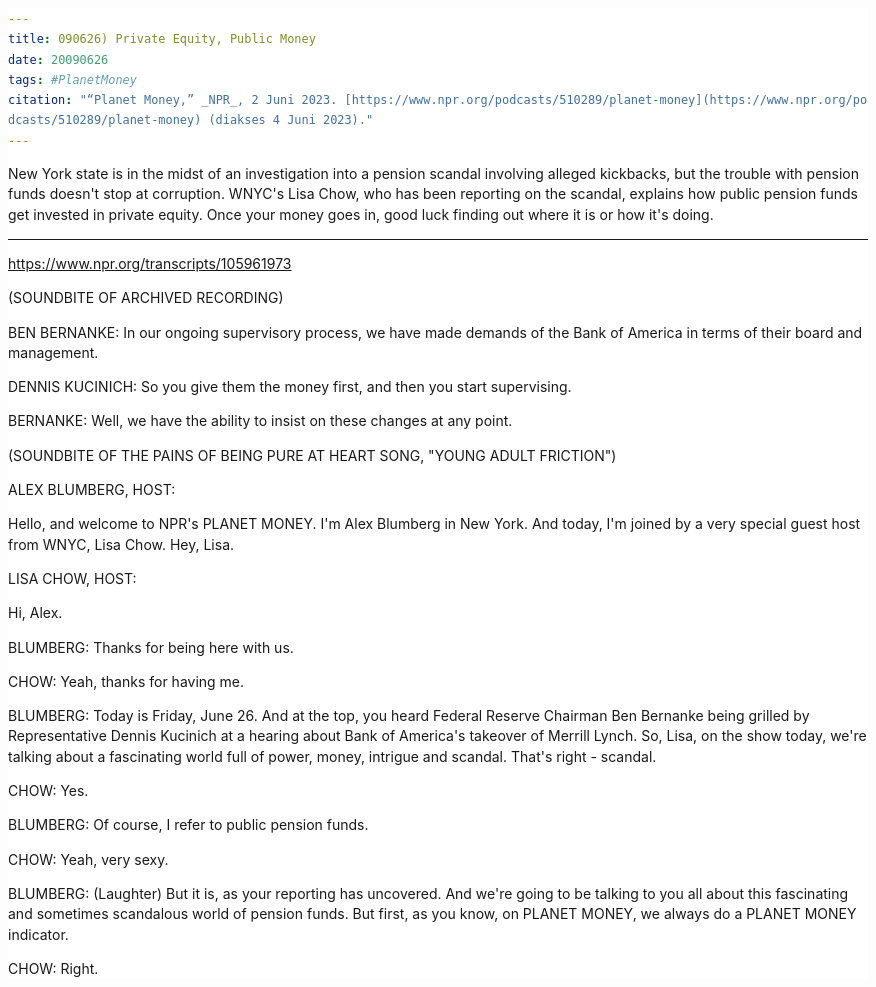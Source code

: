 ```yaml
---
title: 090626) Private Equity, Public Money
date: 20090626
tags: #PlanetMoney
citation: "“Planet Money,” _NPR_, 2 Juni 2023. [https://www.npr.org/podcasts/510289/planet-money](https://www.npr.org/podcasts/510289/planet-money) (diakses 4 Juni 2023)."
---
```


New York state is in the midst of an investigation into a pension scandal involving alleged kickbacks, but the trouble with pension funds doesn't stop at corruption. WNYC's Lisa Chow, who has been reporting on the scandal, explains how public pension funds get invested in private equity. Once your money goes in, good luck finding out where it is or how it's doing.

----

https://www.npr.org/transcripts/105961973

(SOUNDBITE OF ARCHIVED RECORDING)

BEN BERNANKE: In our ongoing supervisory process, we have made demands of the Bank of America in terms of their board and management.

DENNIS KUCINICH: So you give them the money first, and then you start supervising.

BERNANKE: Well, we have the ability to insist on these changes at any point.

(SOUNDBITE OF THE PAINS OF BEING PURE AT HEART SONG, "YOUNG ADULT FRICTION")

ALEX BLUMBERG, HOST:

Hello, and welcome to NPR's PLANET MONEY. I'm Alex Blumberg in New York. And today, I'm joined by a very special guest host from WNYC, Lisa Chow. Hey, Lisa.

LISA CHOW, HOST:

Hi, Alex.

BLUMBERG: Thanks for being here with us.

CHOW: Yeah, thanks for having me.

BLUMBERG: Today is Friday, June 26. And at the top, you heard Federal Reserve Chairman Ben Bernanke being grilled by Representative Dennis Kucinich at a hearing about Bank of America's takeover of Merrill Lynch. So, Lisa, on the show today, we're talking about a fascinating world full of power, money, intrigue and scandal. That's right - scandal.

CHOW: Yes.

BLUMBERG: Of course, I refer to public pension funds.

CHOW: Yeah, very sexy.

BLUMBERG: (Laughter) But it is, as your reporting has uncovered. And we're going to be talking to you all about this fascinating and sometimes scandalous world of pension funds. But first, as you know, on PLANET MONEY, we always do a PLANET MONEY indicator.

CHOW: Right.
